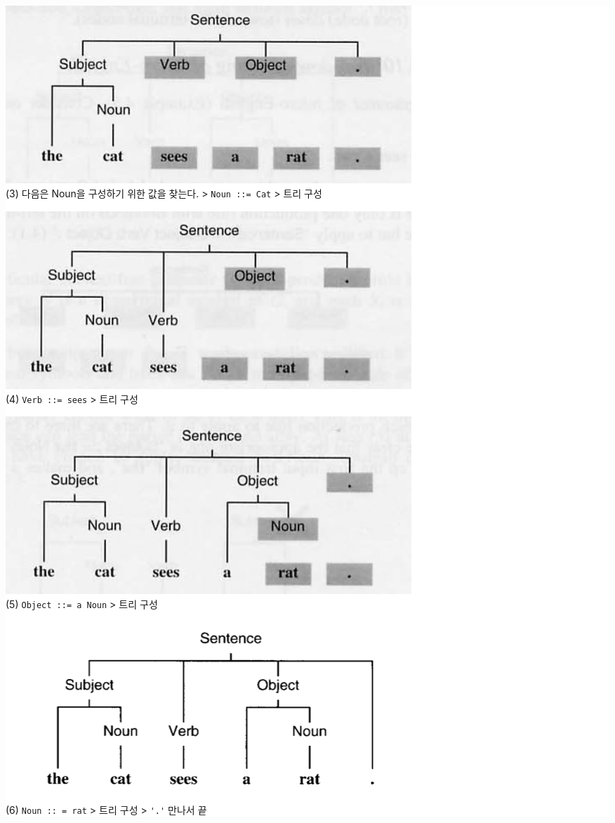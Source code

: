 ![](img/i12.png)  
(3) 다음은 Noun을 구성하기 위한 값을 찾는다. > `Noun ::= Cat` > 트리 구성

![](img/i13.png)  
(4) `Verb ::= sees` > 트리 구성

![](img/i14.png)  
(5) `Object ::= a Noun` > 트리 구성

![](img/i15.png)  
(6) `Noun :: = rat` > 트리 구성 > `'.'` 만나서 끝
